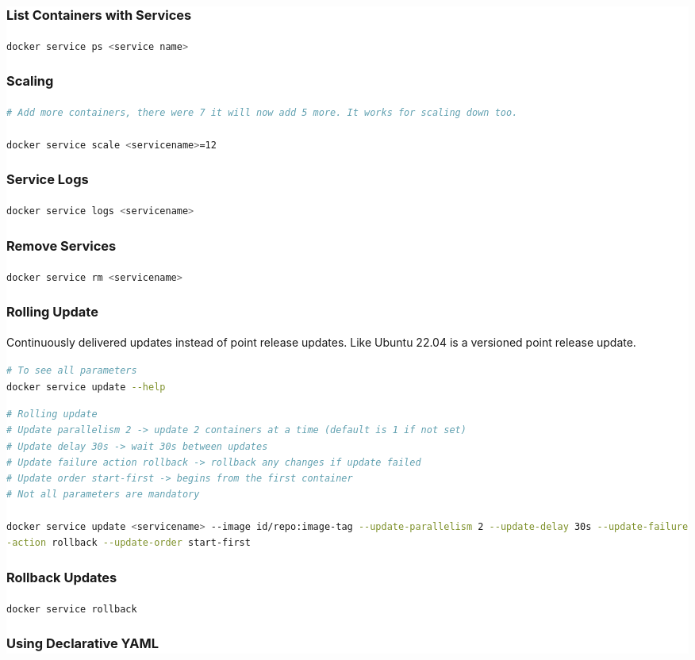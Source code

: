 ### List Containers with Services

```bash
docker service ps <service name>
```

### Scaling

```bash
# Add more containers, there were 7 it will now add 5 more. It works for scaling down too.

docker service scale <servicename>=12
```

### Service Logs

```bash
docker service logs <servicename>
```

### Remove Services

```bash
docker service rm <servicename>
```

### Rolling Update

Continuously delivered updates instead of point release updates. Like Ubuntu 22.04 is a versioned point release update.

```bash
# To see all parameters
docker service update --help
```

```bash
# Rolling update
# Update parallelism 2 -> update 2 containers at a time (default is 1 if not set)
# Update delay 30s -> wait 30s between updates
# Update failure action rollback -> rollback any changes if update failed
# Update order start-first -> begins from the first container
# Not all parameters are mandatory

docker service update <servicename> --image id/repo:image-tag --update-parallelism 2 --update-delay 30s --update-failure-action rollback --update-order start-first
```

### Rollback Updates

```bash
docker service rollback
```

### Using Declarative YAML
